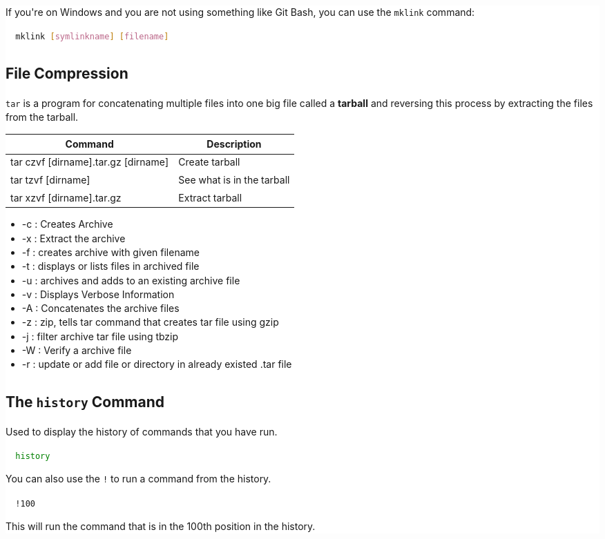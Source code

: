 If you're on Windows and you are not using something like Git Bash, you can use the `mklink` command:

```bash
  mklink [symlinkname] [filename]
```

## File Compression

`tar` is a program for concatenating multiple files into one big file called a **tarball** and reversing this process by extracting the files from the tarball.

| Command                             | Description                |
| ----------------------------------- | -------------------------- |
| tar czvf [dirname].tar.gz [dirname] | Create tarball             |
| tar tzvf [dirname]                  | See what is in the tarball |
| tar xzvf [dirname].tar.gz           | Extract tarball            |

- -c : Creates Archive 
- -x : Extract the archive 
- -f : creates archive with given filename 
- -t : displays or lists files in archived file 
- -u : archives and adds to an existing archive file 
- -v : Displays Verbose Information 
- -A : Concatenates the archive files 
- -z : zip, tells tar command that creates tar file using gzip 
- -j : filter archive tar file using tbzip 
- -W : Verify a archive file 
- -r : update or add file or directory in already existed .tar file 

## The `history` Command

Used to display the history of commands that you have run.

```bash
  history
```

You can also use the `!` to run a command from the history.

```bash
  !100
```

This will run the command that is in the 100th position in the history.